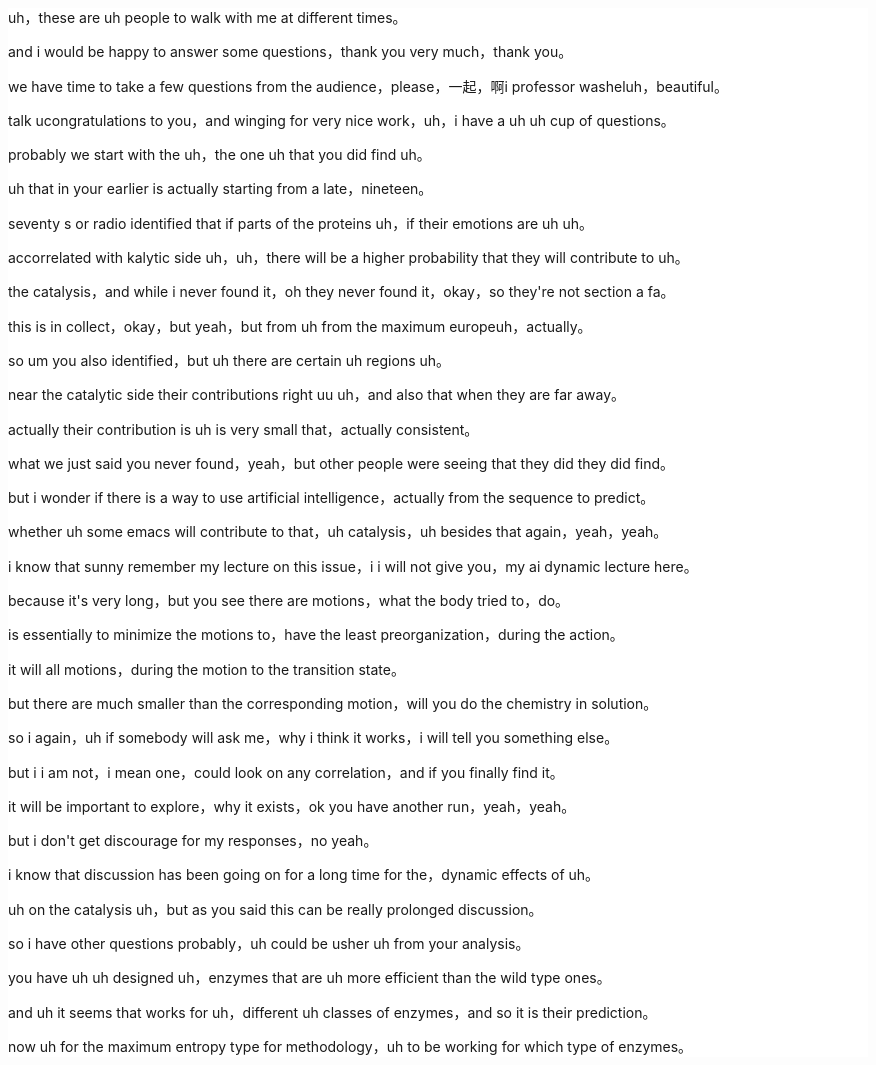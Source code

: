 uh，these are uh people to walk with me at different times。

and i would be happy to answer some questions，thank you very much，thank you。

we have time to take a few questions from the audience，please，一起，啊i professor washeluh，beautiful。

talk ucongratulations to you，and winging for very nice work，uh，i have a uh uh cup of questions。

probably we start with the uh，the one uh that you did find uh。

uh that in your earlier is actually starting from a late，nineteen。

seventy s or radio identified that if parts of the proteins uh，if their emotions are uh uh。

accorrelated with kalytic side uh，uh，there will be a higher probability that they will contribute to uh。

the catalysis，and while i never found it，oh they never found it，okay，so they're not section a fa。

this is in collect，okay，but yeah，but from uh from the maximum europeuh，actually。

so um you also identified，but uh there are certain uh regions uh。

near the catalytic side their contributions right uu uh，and also that when they are far away。

actually their contribution is uh is very small that，actually consistent。

what we just said you never found，yeah，but other people were seeing that they did they did find。

but i wonder if there is a way to use artificial intelligence，actually from the sequence to predict。

whether uh some emacs will contribute to that，uh catalysis，uh besides that again，yeah，yeah。

i know that sunny remember my lecture on this issue，i i will not give you，my ai dynamic lecture here。

because it's very long，but you see there are motions，what the body tried to，do。

is essentially to minimize the motions to，have the least preorganization，during the action。

it will all motions，during the motion to the transition state。

but there are much smaller than the corresponding motion，will you do the chemistry in solution。

so i again，uh if somebody will ask me，why i think it works，i will tell you something else。

but i i am not，i mean one，could look on any correlation，and if you finally find it。

it will be important to explore，why it exists，ok you have another run，yeah，yeah。

but i don't get discourage for my responses，no yeah。

i know that discussion has been going on for a long time for the，dynamic effects of uh。

uh on the catalysis uh，but as you said this can be really prolonged discussion。

so i have other questions probably，uh could be usher uh from your analysis。

you have uh uh designed uh，enzymes that are uh more efficient than the wild type ones。

and uh it seems that works for uh，different uh classes of enzymes，and so it is their prediction。

now uh for the maximum entropy type for methodology，uh to be working for which type of enzymes。
